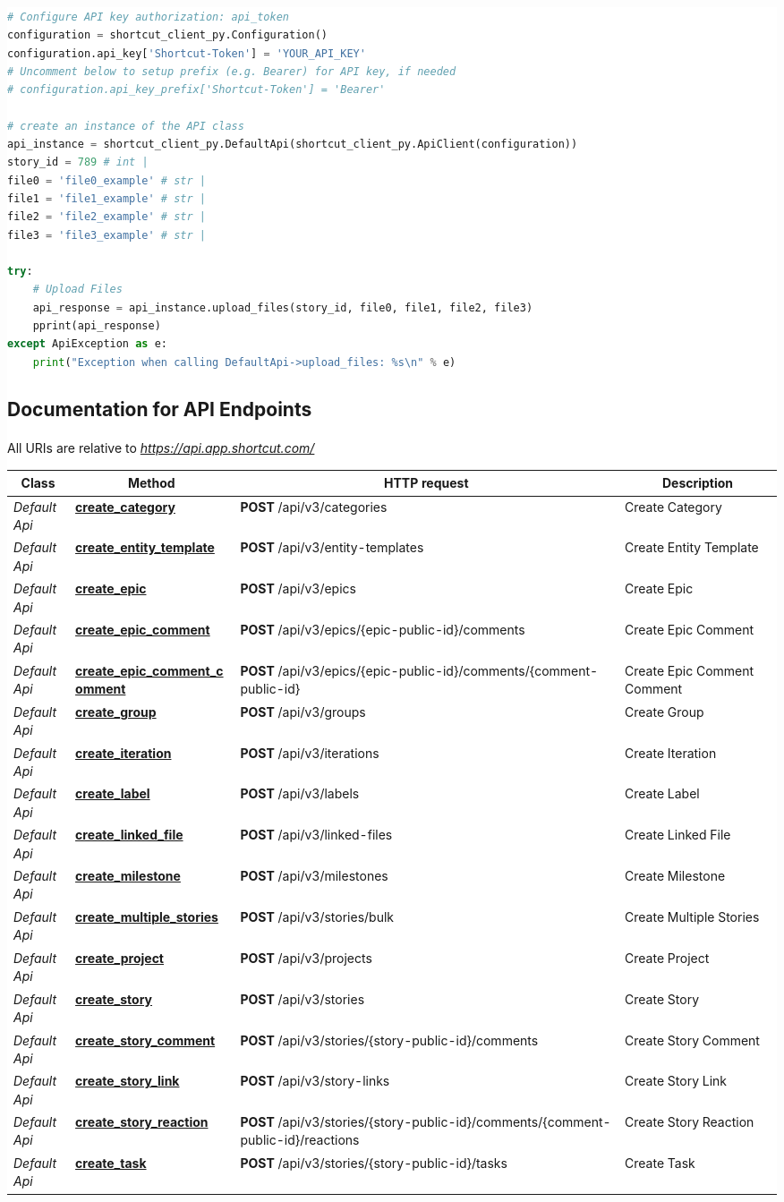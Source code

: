 ```python
# Configure API key authorization: api_token
configuration = shortcut_client_py.Configuration()
configuration.api_key['Shortcut-Token'] = 'YOUR_API_KEY'
# Uncomment below to setup prefix (e.g. Bearer) for API key, if needed
# configuration.api_key_prefix['Shortcut-Token'] = 'Bearer'

# create an instance of the API class
api_instance = shortcut_client_py.DefaultApi(shortcut_client_py.ApiClient(configuration))
story_id = 789 # int | 
file0 = 'file0_example' # str | 
file1 = 'file1_example' # str | 
file2 = 'file2_example' # str | 
file3 = 'file3_example' # str | 

try:
    # Upload Files
    api_response = api_instance.upload_files(story_id, file0, file1, file2, file3)
    pprint(api_response)
except ApiException as e:
    print("Exception when calling DefaultApi->upload_files: %s\n" % e)
```

## Documentation for API Endpoints

All URIs are relative to *https://api.app.shortcut.com/*

Class | Method | HTTP request | Description
------------ | ------------- | ------------- | -------------
*DefaultApi* | [**create_category**](docs/DefaultApi.md#create_category) | **POST** /api/v3/categories | Create Category
*DefaultApi* | [**create_entity_template**](docs/DefaultApi.md#create_entity_template) | **POST** /api/v3/entity-templates | Create Entity Template
*DefaultApi* | [**create_epic**](docs/DefaultApi.md#create_epic) | **POST** /api/v3/epics | Create Epic
*DefaultApi* | [**create_epic_comment**](docs/DefaultApi.md#create_epic_comment) | **POST** /api/v3/epics/{epic-public-id}/comments | Create Epic Comment
*DefaultApi* | [**create_epic_comment_comment**](docs/DefaultApi.md#create_epic_comment_comment) | **POST** /api/v3/epics/{epic-public-id}/comments/{comment-public-id} | Create Epic Comment Comment
*DefaultApi* | [**create_group**](docs/DefaultApi.md#create_group) | **POST** /api/v3/groups | Create Group
*DefaultApi* | [**create_iteration**](docs/DefaultApi.md#create_iteration) | **POST** /api/v3/iterations | Create Iteration
*DefaultApi* | [**create_label**](docs/DefaultApi.md#create_label) | **POST** /api/v3/labels | Create Label
*DefaultApi* | [**create_linked_file**](docs/DefaultApi.md#create_linked_file) | **POST** /api/v3/linked-files | Create Linked File
*DefaultApi* | [**create_milestone**](docs/DefaultApi.md#create_milestone) | **POST** /api/v3/milestones | Create Milestone
*DefaultApi* | [**create_multiple_stories**](docs/DefaultApi.md#create_multiple_stories) | **POST** /api/v3/stories/bulk | Create Multiple Stories
*DefaultApi* | [**create_project**](docs/DefaultApi.md#create_project) | **POST** /api/v3/projects | Create Project
*DefaultApi* | [**create_story**](docs/DefaultApi.md#create_story) | **POST** /api/v3/stories | Create Story
*DefaultApi* | [**create_story_comment**](docs/DefaultApi.md#create_story_comment) | **POST** /api/v3/stories/{story-public-id}/comments | Create Story Comment
*DefaultApi* | [**create_story_link**](docs/DefaultApi.md#create_story_link) | **POST** /api/v3/story-links | Create Story Link
*DefaultApi* | [**create_story_reaction**](docs/DefaultApi.md#create_story_reaction) | **POST** /api/v3/stories/{story-public-id}/comments/{comment-public-id}/reactions | Create Story Reaction
*DefaultApi* | [**create_task**](docs/DefaultApi.md#create_task) | **POST** /api/v3/stories/{story-public-id}/tasks | Create Task